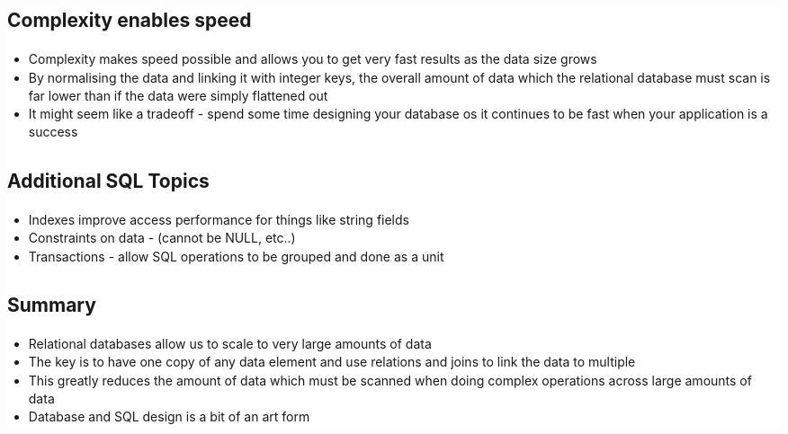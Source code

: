 ## Complexity enables speed
* Complexity makes speed possible and allows you to get very fast results as the data size grows
* By normalising the data and linking it with integer keys, the overall amount of data which the relational database must scan is far lower than if the data were simply flattened out
* It might seem like a tradeoff - spend some time designing your database os it continues to be fast when your application is a success

## Additional SQL Topics 
* Indexes improve access performance for things like string fields
* Constraints on data - (cannot be NULL, etc..)
* Transactions - allow SQL operations to be grouped and done as a unit

## Summary
* Relational databases allow us to scale to very large amounts of data
* The key is to have one copy of any data element and use relations and joins to link the data to multiple
* This greatly reduces the amount of data which must be scanned when doing complex operations across large amounts of data
* Database and SQL design is a bit of an art form
